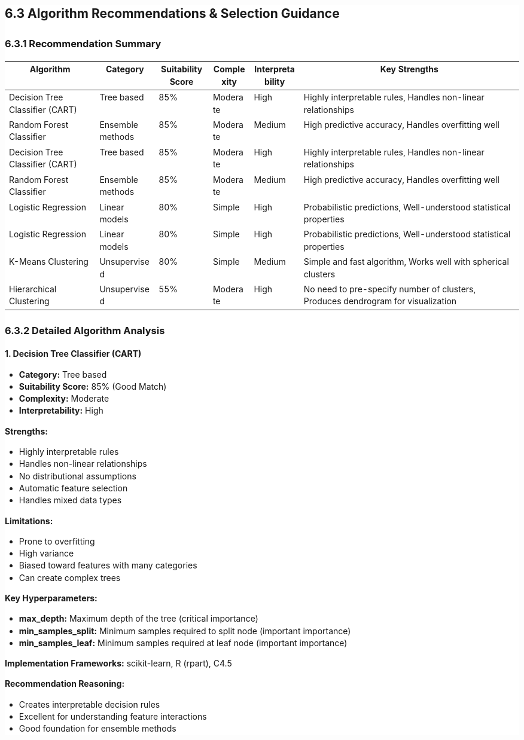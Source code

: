 
## 6.3 Algorithm Recommendations & Selection Guidance

### 6.3.1 Recommendation Summary

| Algorithm | Category | Suitability Score | Complexity | Interpretability | Key Strengths |
|-----------|----------|-------------------|------------|------------------|---------------|
| Decision Tree Classifier (CART) | Tree based | 85% | Moderate | High | Highly interpretable rules, Handles non-linear relationships |
| Random Forest Classifier | Ensemble methods | 85% | Moderate | Medium | High predictive accuracy, Handles overfitting well |
| Decision Tree Classifier (CART) | Tree based | 85% | Moderate | High | Highly interpretable rules, Handles non-linear relationships |
| Random Forest Classifier | Ensemble methods | 85% | Moderate | Medium | High predictive accuracy, Handles overfitting well |
| Logistic Regression | Linear models | 80% | Simple | High | Probabilistic predictions, Well-understood statistical properties |
| Logistic Regression | Linear models | 80% | Simple | High | Probabilistic predictions, Well-understood statistical properties |
| K-Means Clustering | Unsupervised | 80% | Simple | Medium | Simple and fast algorithm, Works well with spherical clusters |
| Hierarchical Clustering | Unsupervised | 55% | Moderate | High | No need to pre-specify number of clusters, Produces dendrogram for visualization |

### 6.3.2 Detailed Algorithm Analysis

**1. Decision Tree Classifier (CART)**

- **Category:** Tree based
- **Suitability Score:** 85% (Good Match)
- **Complexity:** Moderate
- **Interpretability:** High

**Strengths:**
- Highly interpretable rules
- Handles non-linear relationships
- No distributional assumptions
- Automatic feature selection
- Handles mixed data types

**Limitations:**
- Prone to overfitting
- High variance
- Biased toward features with many categories
- Can create complex trees

**Key Hyperparameters:**
- **max_depth:** Maximum depth of the tree (critical importance)
- **min_samples_split:** Minimum samples required to split node (important importance)
- **min_samples_leaf:** Minimum samples required at leaf node (important importance)

**Implementation Frameworks:** scikit-learn, R (rpart), C4.5

**Recommendation Reasoning:**
- Creates interpretable decision rules
- Excellent for understanding feature interactions
- Good foundation for ensemble methods

